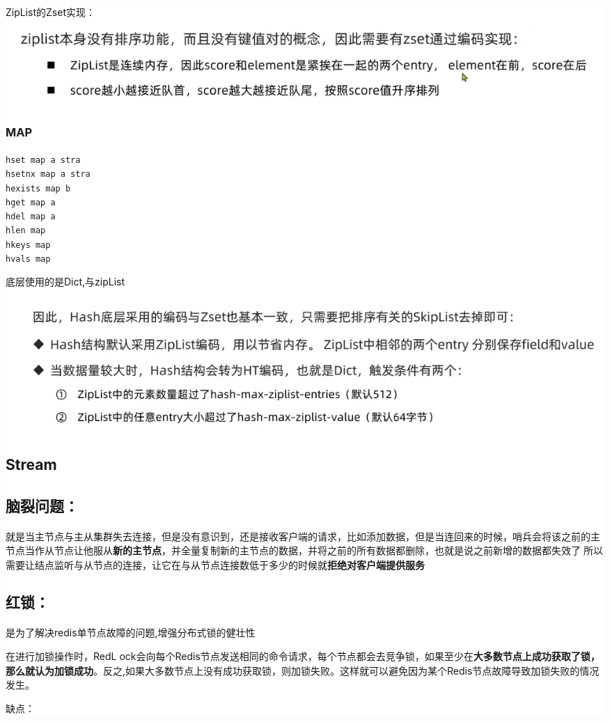 ZipList的Zset实现：

![image-20231205153505418](mdPic/redis/image-20231205153505418.png)

### MAP

```
hset map a stra
hsetnx map a stra
hexists map b
hget map a
hdel map a
hlen map
hkeys map
hvals map
```

底层使用的是Dict,与zipList

![image-20231205161619103](mdPic/redis/image-20231205161619103.png)

## Stream

## 脑裂问题：

就是当主节点与主从集群失去连接，但是没有意识到，还是接收客户端的请求，比如添加数据，但是当连回来的时候，哨兵会将该之前的主节点当作从节点让他服从**新的主节点**，并全量复制新的主节点的数据，并将之前的所有数据都删除，也就是说之前新增的数据都失效了 所以需要让结点监听与从节点的连接，让它在与从节点连接数低于多少的时候就**拒绝对客户端提供服务**

## 红锁：

是为了解决redis单节点故障的问题,增强分布式锁的健壮性

在进行加锁操作时，RedL ock会向每个Redis节点发送相同的命令请求，每个节点都会去竞争锁，如果至少在**大多数节点上成功获取了锁，那么就认为加锁成功**。反之,如果大多数节点上没有成功获取锁，则加锁失败。这样就可以避免因为某个Redis节点故障导致加锁失败的情况发生。

缺点：
